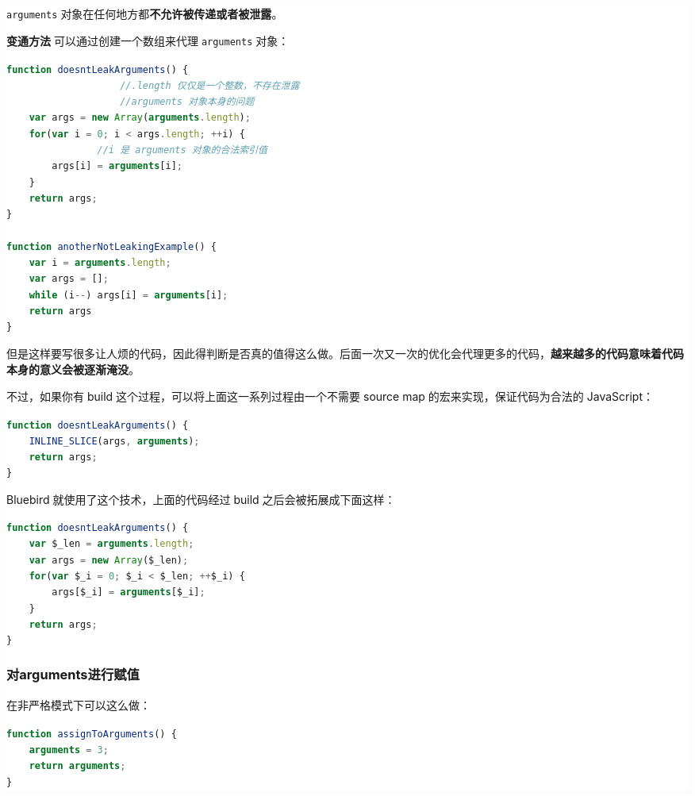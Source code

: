 `arguments` 对象在任何地方都**不允许被传递或者被泄露**。

**变通方法** 可以通过创建一个数组来代理 `arguments` 对象：

```js
function doesntLeakArguments() {
                    //.length 仅仅是一个整数，不存在泄露
                    //arguments 对象本身的问题
    var args = new Array(arguments.length);
    for(var i = 0; i < args.length; ++i) {
                //i 是 arguments 对象的合法索引值
        args[i] = arguments[i];
    }
    return args;
}

function anotherNotLeakingExample() {
    var i = arguments.length;
    var args = [];
    while (i--) args[i] = arguments[i];
    return args
}
```

但是这样要写很多让人烦的代码，因此得判断是否真的值得这么做。后面一次又一次的优化会代理更多的代码，**越来越多的代码意味着代码本身的意义会被逐渐淹没**。

不过，如果你有 build 这个过程，可以将上面这一系列过程由一个不需要 source map 的宏来实现，保证代码为合法的 JavaScript：

```js
function doesntLeakArguments() {
    INLINE_SLICE(args, arguments);
    return args;
}
```

Bluebird 就使用了这个技术，上面的代码经过 build 之后会被拓展成下面这样：

```js
function doesntLeakArguments() {
    var $_len = arguments.length;
    var args = new Array($_len); 
    for(var $_i = 0; $_i < $_len; ++$_i) {
        args[$_i] = arguments[$_i];
    }
    return args;
}
```

### 对arguments进行赋值

在非严格模式下可以这么做：

```js
function assignToArguments() {
    arguments = 3;
    return arguments;
}
```
